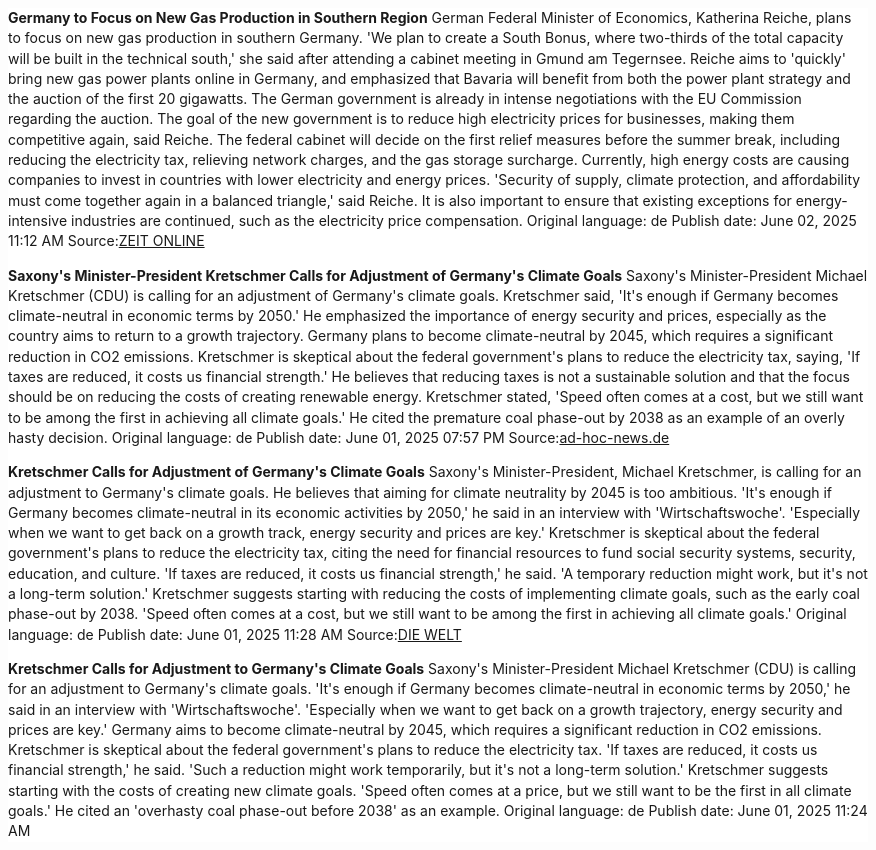 **Germany to Focus on New Gas Production in Southern Region**
German Federal Minister of Economics, Katherina Reiche, plans to focus on new gas production in southern Germany. 'We plan to create a South Bonus, where two-thirds of the total capacity will be built in the technical south,' she said after attending a cabinet meeting in Gmund am Tegernsee. Reiche aims to 'quickly' bring new gas power plants online in Germany, and emphasized that Bavaria will benefit from both the power plant strategy and the auction of the first 20 gigawatts. The German government is already in intense negotiations with the EU Commission regarding the auction. The goal of the new government is to reduce high electricity prices for businesses, making them competitive again, said Reiche. The federal cabinet will decide on the first relief measures before the summer break, including reducing the electricity tax, relieving network charges, and the gas storage surcharge. Currently, high energy costs are causing companies to invest in countries with lower electricity and energy prices. 'Security of supply, climate protection, and affordability must come together again in a balanced triangle,' said Reiche. It is also important to ensure that existing exceptions for energy-intensive industries are continued, such as the electricity price compensation.
Original language: de
Publish date: June 02, 2025 11:12 AM
Source:[ZEIT ONLINE](https://www.zeit.de/news/2025-06/02/reiche-setzt-auf-neue-gasproduktion-im-sueden-deutschlands)

**Saxony's Minister-President Kretschmer Calls for Adjustment of Germany's Climate Goals**
Saxony's Minister-President Michael Kretschmer (CDU) is calling for an adjustment of Germany's climate goals. Kretschmer said, 'It's enough if Germany becomes climate-neutral in economic terms by 2050.' He emphasized the importance of energy security and prices, especially as the country aims to return to a growth trajectory. Germany plans to become climate-neutral by 2045, which requires a significant reduction in CO2 emissions. Kretschmer is skeptical about the federal government's plans to reduce the electricity tax, saying, 'If taxes are reduced, it costs us financial strength.' He believes that reducing taxes is not a sustainable solution and that the focus should be on reducing the costs of creating renewable energy. Kretschmer stated, 'Speed often comes at a cost, but we still want to be among the first in achieving all climate goals.' He cited the premature coal phase-out by 2038 as an example of an overly hasty decision.
Original language: de
Publish date: June 01, 2025 07:57 PM
Source:[ad-hoc-news.de](https://www.ad-hoc-news.de/politik/sachsen-ministerpraesident-michael-kretschmer-cdu-fordert-angesichts-der/67418188)

**Kretschmer Calls for Adjustment of Germany's Climate Goals**
Saxony's Minister-President, Michael Kretschmer, is calling for an adjustment to Germany's climate goals. He believes that aiming for climate neutrality by 2045 is too ambitious. 'It's enough if Germany becomes climate-neutral in its economic activities by 2050,' he said in an interview with 'Wirtschaftswoche'. 'Especially when we want to get back on a growth track, energy security and prices are key.' Kretschmer is skeptical about the federal government's plans to reduce the electricity tax, citing the need for financial resources to fund social security systems, security, education, and culture. 'If taxes are reduced, it costs us financial strength,' he said. 'A temporary reduction might work, but it's not a long-term solution.' Kretschmer suggests starting with reducing the costs of implementing climate goals, such as the early coal phase-out by 2038. 'Speed often comes at a cost, but we still want to be among the first in achieving all climate goals.'
Original language: de
Publish date: June 01, 2025 11:28 AM
Source:[DIE WELT](https://www.welt.de/regionales/sachsen/article256195600/kretschmer-fordert-anpassung-von-deutschlands-klimazielen.html)

**Kretschmer Calls for Adjustment to Germany's Climate Goals**
Saxony's Minister-President Michael Kretschmer (CDU) is calling for an adjustment to Germany's climate goals. 'It's enough if Germany becomes climate-neutral in economic terms by 2050,' he said in an interview with 'Wirtschaftswoche'. 'Especially when we want to get back on a growth trajectory, energy security and prices are key.' Germany aims to become climate-neutral by 2045, which requires a significant reduction in CO2 emissions. Kretschmer is skeptical about the federal government's plans to reduce the electricity tax. 'If taxes are reduced, it costs us financial strength,' he said. 'Such a reduction might work temporarily, but it's not a long-term solution.' Kretschmer suggests starting with the costs of creating new climate goals. 'Speed often comes at a price, but we still want to be the first in all climate goals.' He cited an 'overhasty coal phase-out before 2038' as an example.
Original language: de
Publish date: June 01, 2025 11:24 AM